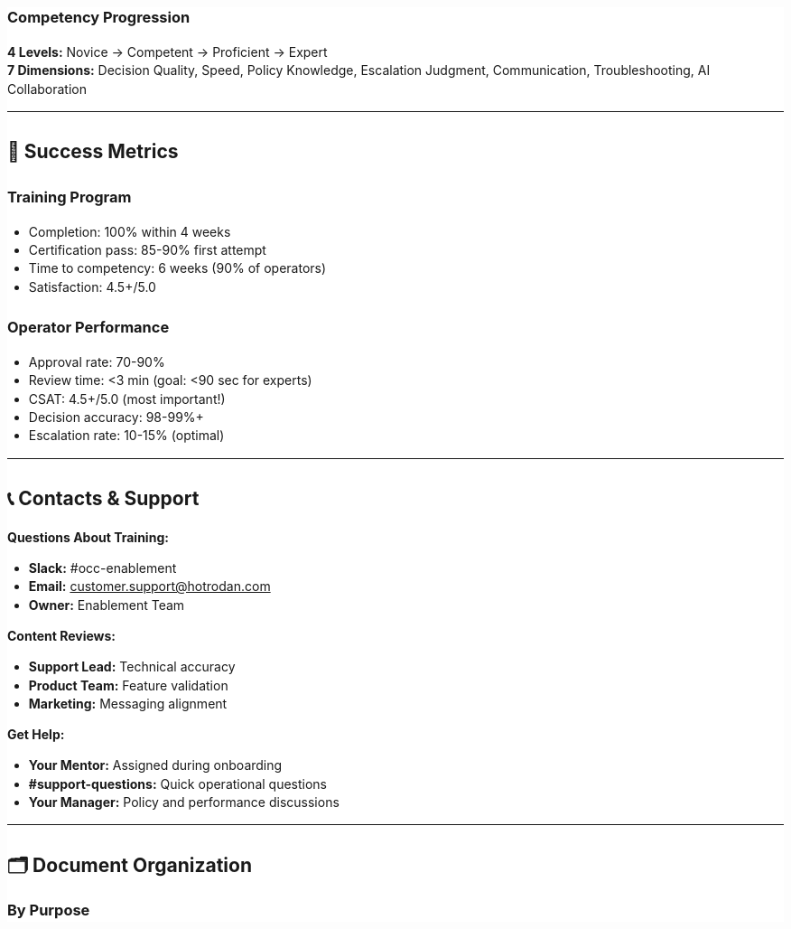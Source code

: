 ### Competency Progression

**4 Levels:** Novice → Competent → Proficient → Expert  
**7 Dimensions:** Decision Quality, Speed, Policy Knowledge, Escalation Judgment, Communication, Troubleshooting, AI Collaboration

---

## 🎯 Success Metrics

### Training Program

- Completion: 100% within 4 weeks
- Certification pass: 85-90% first attempt
- Time to competency: 6 weeks (90% of operators)
- Satisfaction: 4.5+/5.0

### Operator Performance

- Approval rate: 70-90%
- Review time: <3 min (goal: <90 sec for experts)
- CSAT: 4.5+/5.0 (most important!)
- Decision accuracy: 98-99%+
- Escalation rate: 10-15% (optimal)

---

## 📞 Contacts & Support

**Questions About Training:**

- **Slack:** #occ-enablement
- **Email:** customer.support@hotrodan.com
- **Owner:** Enablement Team

**Content Reviews:**

- **Support Lead:** Technical accuracy
- **Product Team:** Feature validation
- **Marketing:** Messaging alignment

**Get Help:**

- **Your Mentor:** Assigned during onboarding
- **#support-questions:** Quick operational questions
- **Your Manager:** Policy and performance discussions

---

## 🗂️ Document Organization

### By Purpose
